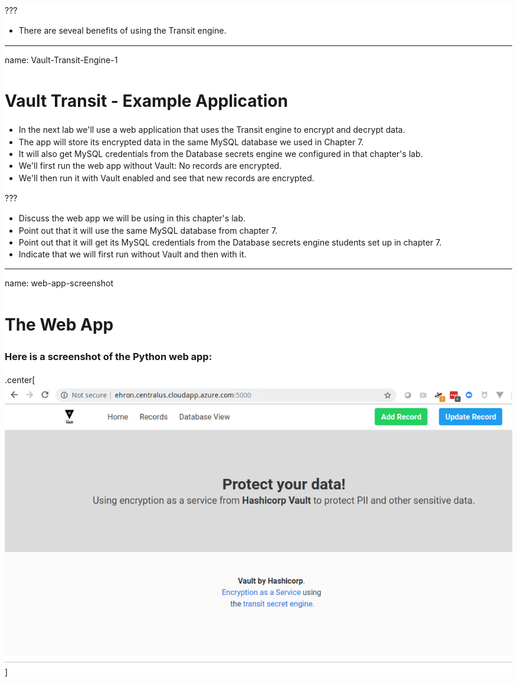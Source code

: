 ???
* There are seveal benefits of using the Transit engine.

---
name: Vault-Transit-Engine-1
# Vault Transit - Example Application

* In the next lab we'll use a web application that uses the Transit engine to encrypt and decrypt data.
* The app will store its encrypted data in the same MySQL database we used in Chapter 7.
* It will also get MySQL credentials from the Database secrets engine we configured in that chapter's lab.
* We'll first run the web app without Vault: No records are encrypted.
* We'll then run it with Vault enabled and see that new records are encrypted.

???
* Discuss the web app we will be using in this chapter's lab.
* Point out that it will use the same MySQL database from chapter 7.
* Point out that it will get its MySQL credentials from the Database secrets engine students set up in chapter 7.
* Indicate that we will first run without Vault and then with it.

---
name: web-app-screenshot
# The Web App
### Here is a screenshot of the Python web app:

.center[![:scale 70%](images/transit_app.png)]
